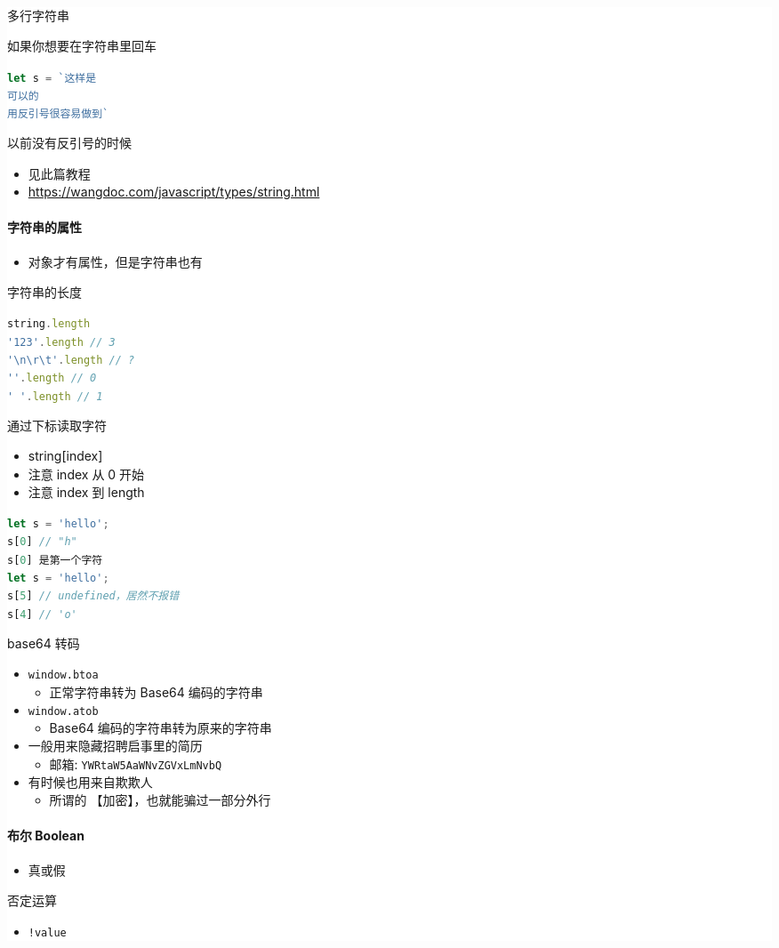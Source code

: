多行字符串

如果你想要在字符串里回车

```js
let s = `这样是
可以的
用反引号很容易做到`
```

以前没有反引号的时候
- 见此篇教程
- https://wangdoc.com/javascript/types/string.html

#### 字符串的属性
- 对象才有属性，但是字符串也有

字符串的长度
```js
string.length
'123'.length // 3
'\n\r\t'.length // ?
''.length // 0
' '.length // 1
```

通过下标读取字符

- string[index]
- 注意 index 从 0 开始
- 注意 index 到 length
```js
let s = 'hello';
s[0] // "h"
s[0] 是第一个字符
let s = 'hello';
s[5] // undefined，居然不报错
s[4] // 'o'
```

base64 转码
- `window.btoa`
  - 正常字符串转为 Base64 编码的字符串
- `window.atob`
  - Base64 编码的字符串转为原来的字符串
- 一般用来隐藏招聘启事里的简历
  - 邮箱: `YWRtaW5AaWNvZGVxLmNvbQ`
- 有时候也用来自欺欺人
  - 所谓的 【加密】，也就能骗过一部分外行

#### 布尔 Boolean
- 真或假

否定运算
- `!value`
